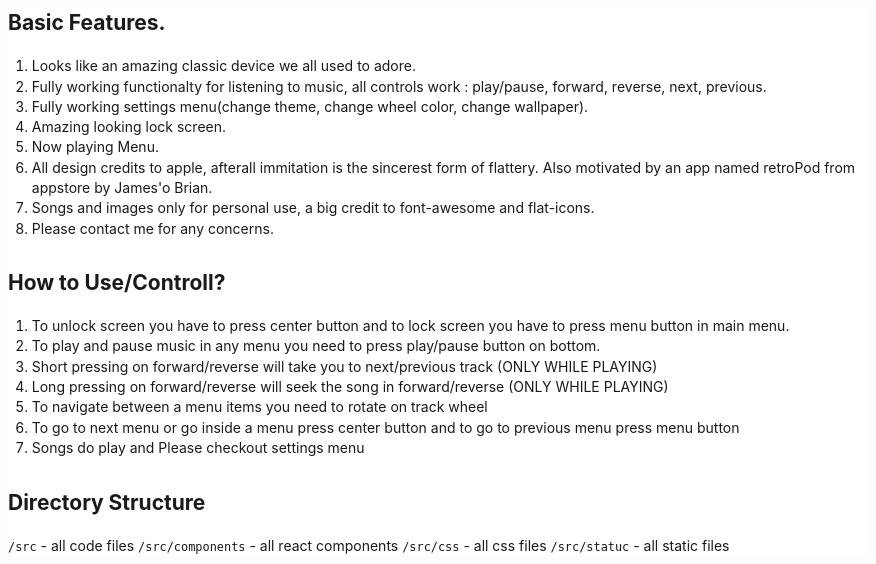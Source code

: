## Basic Features.

1. Looks like an amazing classic device we all used to adore.
2. Fully working functionalty for listening to music, all controls work : play/pause, forward, reverse, next, previous.
3. Fully working settings menu(change theme, change wheel color, change wallpaper).
4. Amazing looking lock screen.
5. Now playing Menu.
6. All design credits to apple, afterall immitation is the sincerest form of flattery. Also motivated by an app named retroPod from appstore by James'o Brian.
7. Songs and images only for personal use, a big credit to font-awesome and flat-icons.
8. Please contact me for any concerns. 

## How to Use/Controll?

1. To unlock screen you have to press center button and to lock screen you have to press menu button in main menu.
2. To play and pause music in any menu you need to press play/pause button on bottom. 
3. Short pressing on forward/reverse will take you to next/previous track (ONLY WHILE PLAYING) 
4. Long pressing on forward/reverse will seek the song in forward/reverse (ONLY WHILE PLAYING)
5. To navigate between a menu items you need to rotate on track wheel
6. To go to next menu or go inside a menu press center button and to go to previous menu press menu button
7. Songs do play and Please checkout settings menu

## Directory Structure

`/src` - all code files
`/src/components` - all react components
`/src/css` - all css files
`/src/statuc` - all static files
